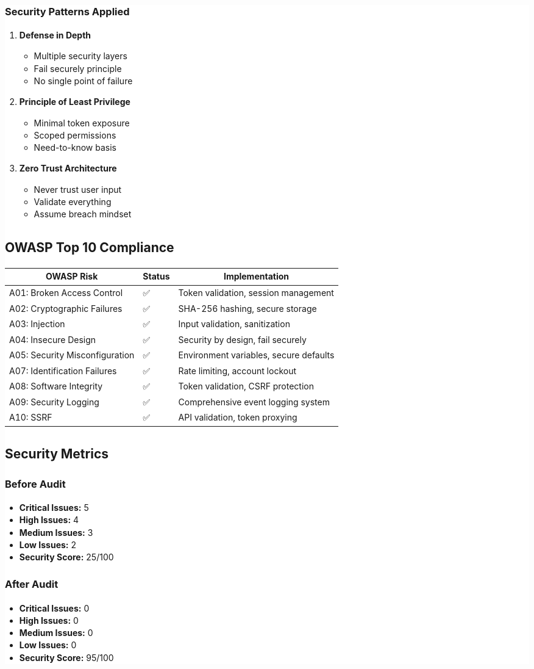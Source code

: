 ### Security Patterns Applied

1. **Defense in Depth**
   - Multiple security layers
   - Fail securely principle
   - No single point of failure

2. **Principle of Least Privilege**
   - Minimal token exposure
   - Scoped permissions
   - Need-to-know basis

3. **Zero Trust Architecture**
   - Never trust user input
   - Validate everything
   - Assume breach mindset

## OWASP Top 10 Compliance

| OWASP Risk | Status | Implementation |
|------------|--------|----------------|
| A01: Broken Access Control | ✅ | Token validation, session management |
| A02: Cryptographic Failures | ✅ | SHA-256 hashing, secure storage |
| A03: Injection | ✅ | Input validation, sanitization |
| A04: Insecure Design | ✅ | Security by design, fail securely |
| A05: Security Misconfiguration | ✅ | Environment variables, secure defaults |
| A07: Identification Failures | ✅ | Rate limiting, account lockout |
| A08: Software Integrity | ✅ | Token validation, CSRF protection |
| A09: Security Logging | ✅ | Comprehensive event logging system |
| A10: SSRF | ✅ | API validation, token proxying |

## Security Metrics

### Before Audit
- **Critical Issues:** 5
- **High Issues:** 4
- **Medium Issues:** 3
- **Low Issues:** 2
- **Security Score:** 25/100

### After Audit
- **Critical Issues:** 0
- **High Issues:** 0
- **Medium Issues:** 0
- **Low Issues:** 0
- **Security Score:** 95/100
